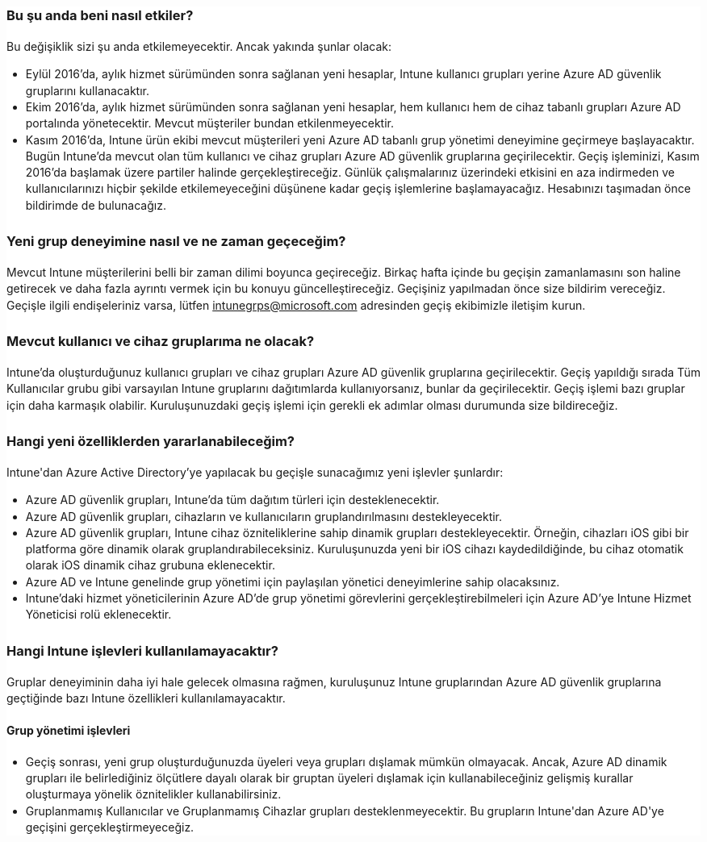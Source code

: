 ### Bu şu anda beni nasıl etkiler?
Bu değişiklik sizi şu anda etkilemeyecektir. Ancak yakında şunlar olacak:

-   Eylül 2016’da, aylık hizmet sürümünden sonra sağlanan yeni hesaplar, Intune kullanıcı grupları yerine Azure AD güvenlik gruplarını kullanacaktır.   
-   Ekim 2016’da, aylık hizmet sürümünden sonra sağlanan yeni hesaplar, hem kullanıcı hem de cihaz tabanlı grupları Azure AD portalında yönetecektir. Mevcut müşteriler bundan etkilenmeyecektir.
-   Kasım 2016’da, Intune ürün ekibi mevcut müşterileri yeni Azure AD tabanlı grup yönetimi deneyimine geçirmeye başlayacaktır. Bugün Intune’da mevcut olan tüm kullanıcı ve cihaz grupları Azure AD güvenlik gruplarına geçirilecektir. Geçiş işleminizi, Kasım 2016’da başlamak üzere partiler halinde gerçekleştireceğiz. Günlük çalışmalarınız üzerindeki etkisini en aza indirmeden ve kullanıcılarınızı hiçbir şekilde etkilemeyeceğini düşünene kadar geçiş işlemlerine başlamayacağız. Hesabınızı taşımadan önce bildirimde de bulunacağız.


### Yeni grup deneyimine nasıl ve ne zaman geçeceğim?
Mevcut Intune müşterilerini belli bir zaman dilimi boyunca geçireceğiz. Birkaç hafta içinde bu geçişin zamanlamasını son haline getirecek ve daha fazla ayrıntı vermek için bu konuyu güncelleştireceğiz. Geçişiniz yapılmadan önce size bildirim vereceğiz. Geçişle ilgili endişeleriniz varsa, lütfen <intunegrps@microsoft.com> adresinden geçiş ekibimizle iletişim kurun.

### Mevcut kullanıcı ve cihaz gruplarıma ne olacak?
 Intune’da oluşturduğunuz kullanıcı grupları ve cihaz grupları Azure AD güvenlik gruplarına geçirilecektir. Geçiş yapıldığı sırada Tüm Kullanıcılar grubu gibi varsayılan Intune gruplarını dağıtımlarda kullanıyorsanız, bunlar da geçirilecektir. Geçiş işlemi bazı gruplar için daha karmaşık olabilir. Kuruluşunuzdaki geçiş işlemi için gerekli ek adımlar olması durumunda size bildireceğiz.

### Hangi yeni özelliklerden yararlanabileceğim?
Intune'dan Azure Active Directory’ye yapılacak bu geçişle sunacağımız yeni işlevler şunlardır:

-    Azure AD güvenlik grupları, Intune’da tüm dağıtım türleri için desteklenecektir.
-    Azure AD güvenlik grupları, cihazların ve kullanıcıların gruplandırılmasını destekleyecektir.
-    Azure AD güvenlik grupları, Intune cihaz özniteliklerine sahip dinamik grupları destekleyecektir. Örneğin, cihazları iOS gibi bir platforma göre dinamik olarak gruplandırabileceksiniz. Kuruluşunuzda yeni bir iOS cihazı kaydedildiğinde, bu cihaz otomatik olarak iOS dinamik cihaz grubuna eklenecektir.
-    Azure AD ve Intune genelinde grup yönetimi için paylaşılan yönetici deneyimlerine sahip olacaksınız.
- Intune’daki hizmet yöneticilerinin Azure AD’de grup yönetimi görevlerini gerçekleştirebilmeleri için Azure AD’ye Intune Hizmet Yöneticisi rolü eklenecektir.

### Hangi Intune işlevleri kullanılamayacaktır?
Gruplar deneyiminin daha iyi hale gelecek olmasına rağmen, kuruluşunuz Intune gruplarından Azure AD güvenlik gruplarına geçtiğinde bazı Intune özellikleri kullanılamayacaktır.

#### Grup yönetimi işlevleri

-   Geçiş sonrası, yeni grup oluşturduğunuzda üyeleri veya grupları dışlamak mümkün olmayacak. Ancak, Azure AD dinamik grupları ile belirlediğiniz ölçütlere dayalı olarak bir gruptan üyeleri dışlamak için kullanabileceğiniz gelişmiş kurallar oluşturmaya yönelik öznitelikler kullanabilirsiniz.
-   Gruplanmamış Kullanıcılar ve Gruplanmamış Cihazlar grupları desteklenmeyecektir. Bu grupların Intune'dan Azure AD'ye geçişini gerçekleştirmeyeceğiz.
